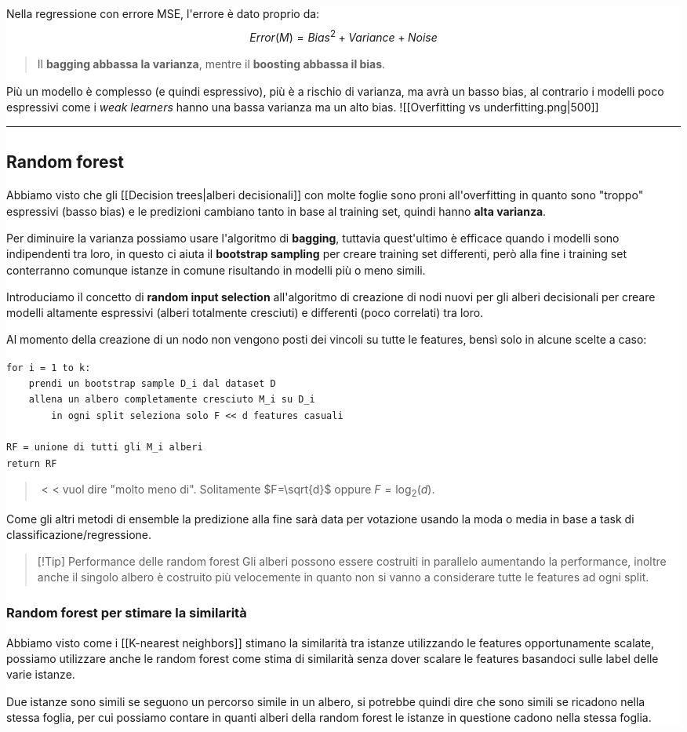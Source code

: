 Nella regressione con errore MSE, l'errore è dato proprio da:
$$Error(M)=Bias^2+Variance+Noise$$
>Il **bagging abbassa la varianza**, mentre il **boosting abbassa il bias**.

Più un modello è complesso (e quindi espressivo), più è a rischio di varianza, ma avrà un basso bias, al contrario i modelli poco espressivi come i _weak learners_ hanno una bassa varianza ma un alto bias.
![[Overfitting vs underfitting.png|500]]

---
## Random forest
Abbiamo visto che gli [[Decision trees|alberi decisionali]] con molte foglie sono proni all'overfitting in quanto sono "troppo" espressivi (basso bias) e le predizioni cambiano tanto in base al training set, quindi hanno **alta varianza**.

Per diminuire la varianza possiamo usare l'algoritmo di **bagging**, tuttavia quest'ultimo è efficace quando i modelli sono indipendenti tra loro, in questo ci aiuta il **bootstrap sampling** per creare training set differenti, però alla fine i training set conterranno comunque istanze in comune risultando in modelli più o meno simili.

Introduciamo il concetto di **random input selection** all'algoritmo di creazione di nodi nuovi per gli alberi decisionali per creare modelli altamente espressivi (alberi totalmente cresciuti) e differenti (poco correlati) tra loro.

Al momento della creazione di un nodo non vengono posti dei vincoli su tutte le features, bensì solo in alcune scelte a caso:
```
for i = 1 to k:
	prendi un bootstrap sample D_i dal dataset D
	allena un albero completamente cresciuto M_i su D_i
		in ogni split seleziona solo F << d features casuali

RF = unione di tutti gli M_i alberi
return RF
```
>$<<$ vuol dire "molto meno di".
>Solitamente $F=\sqrt{d}$ oppure $F=\log_2(d)$.

Come gli altri metodi di ensemble la predizione alla fine sarà data per votazione usando la moda o media in base a task di classificazione/regressione.

>[!Tip] Performance delle random forest
>Gli alberi possono essere costruiti in parallelo aumentando la performance, inoltre anche il singolo albero è costruito più velocemente in quanto non si vanno a considerare tutte le features ad ogni split.

### Random forest per stimare la similarità
Abbiamo visto come i [[K-nearest neighbors]] stimano la similarità tra istanze utilizzando le features opportunamente scalate, possiamo utilizzare anche le random forest come stima di similarità senza dover scalare le features basandoci sulle label delle varie istanze.

Due istanze sono simili se seguono un percorso simile in un albero, si potrebbe quindi dire che sono simili se ricadono nella stessa foglia, per cui possiamo contare in quanti alberi della random forest le istanze in questione cadono nella stessa foglia.
